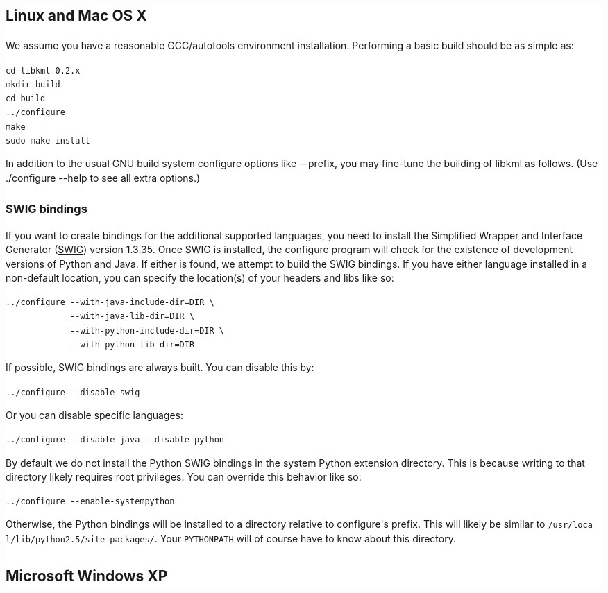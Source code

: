 ## Linux and Mac OS X ##

We assume you have a reasonable GCC/autotools environment installation. Performing a
basic build should be as simple as:
```
cd libkml-0.2.x
mkdir build
cd build
../configure
make
sudo make install
```

In addition to the usual GNU build system configure options like --prefix, you may
fine-tune the building of libkml as follows. (Use ./configure --help to see all extra
options.)

### SWIG bindings ###

If you want to create bindings for the additional supported languages, you need to install the Simplified Wrapper and Interface Generator ([SWIG](http://www.swig.org/)) version 1.3.35. Once SWIG is installed, the configure program will check for the existence of development versions of Python and Java. If either is found, we attempt to build the SWIG bindings. If you have either language installed in a non-default location, you can specify the location(s) of your headers and libs like so:

```
../configure --with-java-include-dir=DIR \
             --with-java-lib-dir=DIR \
             --with-python-include-dir=DIR \
             --with-python-lib-dir=DIR
```

If possible, SWIG bindings are always built. You can disable this by:

```
../configure --disable-swig
```

Or you can disable specific languages:

```
../configure --disable-java --disable-python
```

By default we do not install the Python SWIG bindings in the system Python extension directory. This is because writing to that directory likely requires root privileges. You can override this behavior like so:

```
../configure --enable-systempython
```

Otherwise, the Python bindings will be installed to a directory relative to configure's prefix. This will likely be similar to `/usr/local/lib/python2.5/site-packages/`. Your `PYTHONPATH` will of course have to know about this directory.


## Microsoft Windows XP ##
